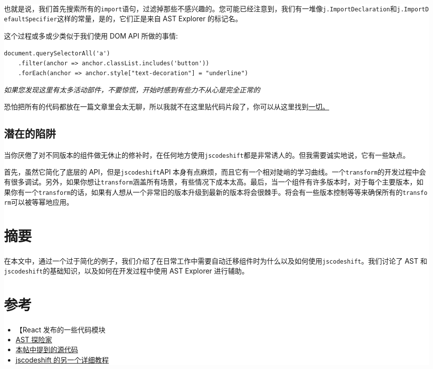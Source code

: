 也就是说，我们首先搜索所有的`import`语句，过滤掉那些不感兴趣的。您可能已经注意到，我们有一堆像`j.ImportDeclaration`和`j.ImportDefaultSpecifier`这样的常量，是的，它们正是来自 AST Explorer 的标记名。

这个过程或多或少类似于我们使用 DOM API 所做的事情:

```
document.querySelectorAll('a')
    .filter(anchor => anchor.classList.includes('button'))
    .forEach(anchor => anchor.style["text-decoration"] = "underline")
```

*如果您发现这里有太多活动部件，不要惊慌，开始时感到有些力不从心是完全正常的*

恐怕把所有的代码都放在一篇文章里会太无聊，所以我就不在这里贴代码片段了，你可以从这里找到[一切。](https://github.com/abruzzi/codemod-demo)

## 潜在的陷阱

当你厌倦了对不同版本的组件做无休止的修补时，在任何地方使用`jscodeshift`都是非常诱人的。但我需要诚实地说，它有一些缺点。

首先，虽然它简化了底层的 API，但是`jscodeshift`API 本身有点麻烦，而且它有一个相对陡峭的学习曲线。一个`transform`的开发过程中会有很多调试。另外，如果你想让`transform`涵盖所有场景，有些情况下成本太高。最后，当一个组件有许多版本时，对于每个主要版本，如果你有一个`transform`的话，如果有人想从一个非常旧的版本升级到最新的版本将会很棘手。将会有一些版本控制等等来确保所有的`transform`可以被等幂地应用。

# 摘要

在本文中，通过一个过于简化的例子，我们介绍了在日常工作中需要自动迁移组件时为什么以及如何使用`jscodeshift`。我们讨论了 AST 和`jscodeshift`的基础知识，以及如何在开发过程中使用 AST Explorer 进行辅助。

# 参考

*   【React 发布的一些代码模块
*   [AST 探险家](https://astexplorer.net/)
*   [本帖中提到的源代码](https://github.com/abruzzi/codemod-demo)
*   [jscodeshift 的另一个详细教程](https://skovy.dev/jscodeshift-custom-transform/)
